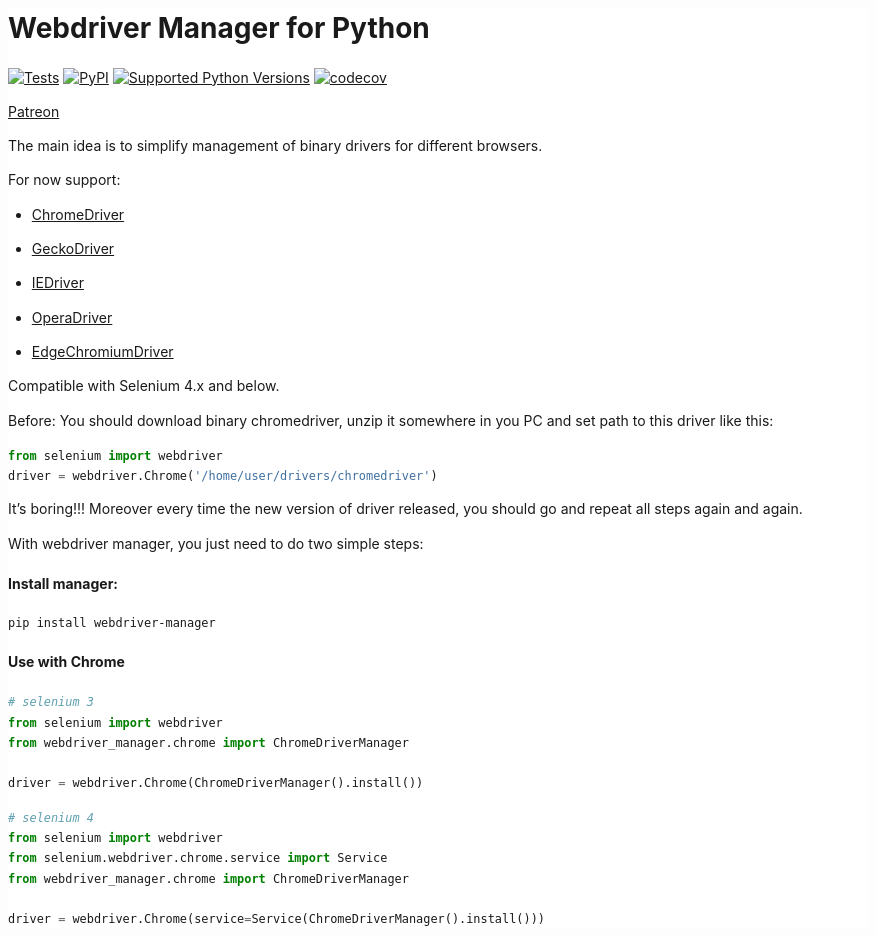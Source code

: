 # Webdriver Manager for Python

[![Tests](https://github.com/SergeyPirogov/webdriver_manager/actions/workflows/test.yml/badge.svg)](https://github.com/SergeyPirogov/webdriver_manager/actions/workflows/test.yml)
[![PyPI](https://img.shields.io/pypi/v/webdriver_manager.svg)](https://pypi.org/project/webdriver-manager)
[![Supported Python Versions](https://img.shields.io/pypi/pyversions/webdriver_manager.svg)](https://pypi.org/project/webdriver-manager/)
[![codecov](https://codecov.io/gh/SergeyPirogov/webdriver_manager/branch/master/graph/badge.svg)](https://codecov.io/gh/SergeyPirogov/webdriver_manager)

[Patreon](https://www.patreon.com/automation_remarks)

The main idea is to simplify management of binary drivers for different browsers.

For now support:

- [ChromeDriver](#use-with-chrome)

- [GeckoDriver](#use-with-firefox)

- [IEDriver](#use-with-ie)

- [OperaDriver](#use-with-opera)

- [EdgeChromiumDriver](#use-with-edge)

Compatible with Selenium 4.x and below.

Before:
You should download binary chromedriver, unzip it somewhere in you PC and set path to this driver like this:

```python
from selenium import webdriver
driver = webdriver.Chrome('/home/user/drivers/chromedriver')
```

It’s boring!!! Moreover every time the new version of driver released, you should go and repeat all steps again and again.

With webdriver manager, you just need to do two simple steps:

#### Install manager:

```bash
pip install webdriver-manager
```

#### Use with Chrome

```python
# selenium 3
from selenium import webdriver
from webdriver_manager.chrome import ChromeDriverManager

driver = webdriver.Chrome(ChromeDriverManager().install())
```
```python
# selenium 4
from selenium import webdriver
from selenium.webdriver.chrome.service import Service
from webdriver_manager.chrome import ChromeDriverManager

driver = webdriver.Chrome(service=Service(ChromeDriverManager().install()))
```
